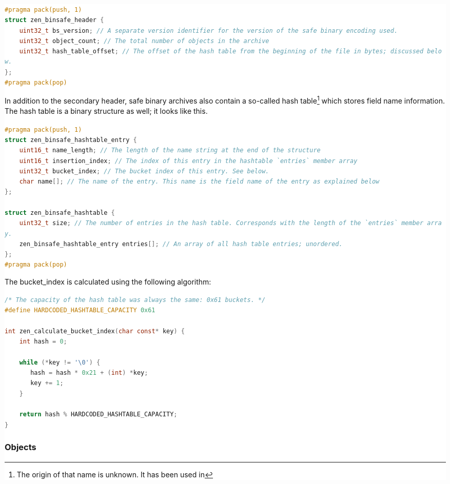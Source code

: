 ```c title="Safe binary archive header structure"
#pragma pack(push, 1)
struct zen_binsafe_header {
    uint32_t bs_version; // A separate version identifier for the version of the safe binary encoding used.
    uint32_t object_count; // The total number of objects in the archive
    uint32_t hash_table_offset; // The offset of the hash table from the beginning of the file in bytes; discussed below.
};
#pragma pack(pop)
```

In addition to the secondary header, safe binary archives also contain a so-called hash table[^4] which stores field
name information. The hash table is a binary structure as well; it looks like this.

```c title="Safe binary ZEN hash table structure"
#pragma pack(push, 1)
struct zen_binsafe_hashtable_entry {
    uint16_t name_length; // The length of the name string at the end of the structure
    uint16_t insertion_index; // The index of this entry in the hashtable `entries` member array
    uint32_t bucket_index; // The bucket index of this entry. See below.
    char name[]; // The name of the entry. This name is the field name of the entry as explained below
};

struct zen_binsafe_hashtable {
    uint32_t size; // The number of entries in the hash table. Corresponds with the length of the `entries` member array.
    zen_binsafe_hashtable_entry entries[]; // An array of all hash table entries; unordered.
};
#pragma pack(pop)
```

The bucket_index is calculated using the following algorithm:

```c
/* The capacity of the hash table was always the same: 0x61 buckets. */
#define HARDCODED_HASHTABLE_CAPACITY 0x61

int zen_calculate_bucket_index(char const* key) {
    int hash = 0;
    
    while (*key != '\0') {
       hash = hash * 0x21 + (int) *key;
       key += 1;
    }
    
    return hash % HARDCODED_HASHTABLE_CAPACITY;
}
```

### Objects


[^1]: The type index is relevant only for [safe binary](#safe-binary) encoded archives.
[^2]: The actual representation of this value changes between encodings. With the [safe binary](#safe-binary) encoding
[^3]: Enums represent an actual enumeration value in C++-code.
[^4]: The origin of that name is unknown. It has been used in